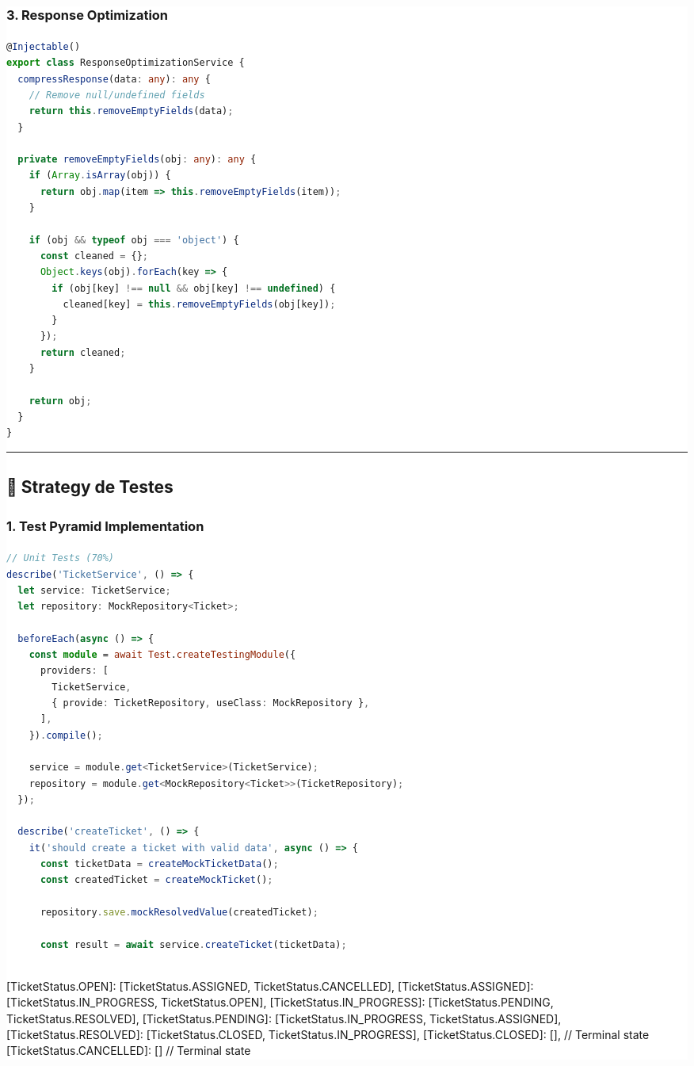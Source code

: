 ```typescript
```

### 3. Response Optimization
```typescript
@Injectable()
export class ResponseOptimizationService {
  compressResponse(data: any): any {
    // Remove null/undefined fields
    return this.removeEmptyFields(data);
  }

  private removeEmptyFields(obj: any): any {
    if (Array.isArray(obj)) {
      return obj.map(item => this.removeEmptyFields(item));
    }
    
    if (obj && typeof obj === 'object') {
      const cleaned = {};
      Object.keys(obj).forEach(key => {
        if (obj[key] !== null && obj[key] !== undefined) {
          cleaned[key] = this.removeEmptyFields(obj[key]);
        }
      });
      return cleaned;
    }
    
    return obj;
  }
}
```

---

## 🧪 Strategy de Testes

### 1. Test Pyramid Implementation
```typescript
// Unit Tests (70%)
describe('TicketService', () => {
  let service: TicketService;
  let repository: MockRepository<Ticket>;

  beforeEach(async () => {
    const module = await Test.createTestingModule({
      providers: [
        TicketService,
        { provide: TicketRepository, useClass: MockRepository },
      ],
    }).compile();

    service = module.get<TicketService>(TicketService);
    repository = module.get<MockRepository<Ticket>>(TicketRepository);
  });

  describe('createTicket', () => {
    it('should create a ticket with valid data', async () => {
      const ticketData = createMockTicketData();
      const createdTicket = createMockTicket();
      
      repository.save.mockResolvedValue(createdTicket);
      
      const result = await service.createTicket(ticketData);
      
```

  [TicketStatus.OPEN]: [TicketStatus.ASSIGNED, TicketStatus.CANCELLED],
  [TicketStatus.ASSIGNED]: [TicketStatus.IN_PROGRESS, TicketStatus.OPEN],
  [TicketStatus.IN_PROGRESS]: [TicketStatus.PENDING, TicketStatus.RESOLVED],
  [TicketStatus.PENDING]: [TicketStatus.IN_PROGRESS, TicketStatus.ASSIGNED],
  [TicketStatus.RESOLVED]: [TicketStatus.CLOSED, TicketStatus.IN_PROGRESS],
  [TicketStatus.CLOSED]: [], // Terminal state
  [TicketStatus.CANCELLED]: [] // Terminal state